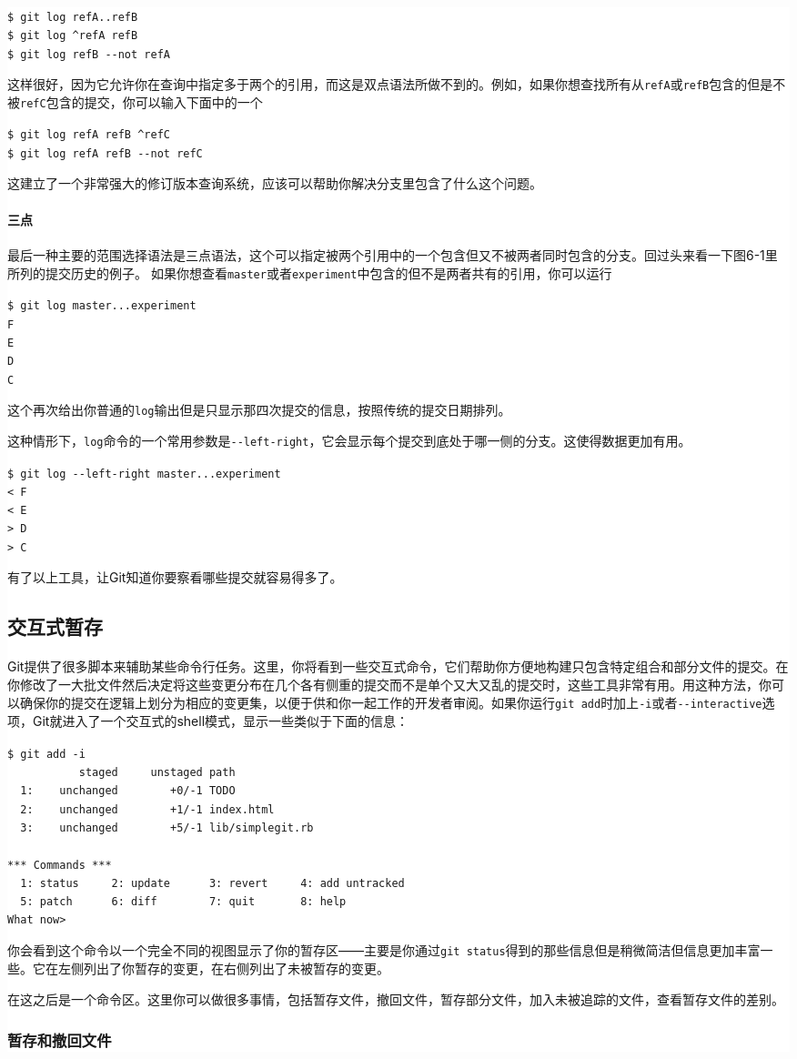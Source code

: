 	$ git log refA..refB
	$ git log ^refA refB
	$ git log refB --not refA

这样很好，因为它允许你在查询中指定多于两个的引用，而这是双点语法所做不到的。例如，如果你想查找所有从`refA`或`refB`包含的但是不被`refC`包含的提交，你可以输入下面中的一个

	$ git log refA refB ^refC
	$ git log refA refB --not refC

这建立了一个非常强大的修订版本查询系统，应该可以帮助你解决分支里包含了什么这个问题。

#### 三点 ####

最后一种主要的范围选择语法是三点语法，这个可以指定被两个引用中的一个包含但又不被两者同时包含的分支。回过头来看一下图6-1里所列的提交历史的例子。
如果你想查看`master`或者`experiment`中包含的但不是两者共有的引用，你可以运行

	$ git log master...experiment
	F
	E
	D
	C

这个再次给出你普通的`log`输出但是只显示那四次提交的信息，按照传统的提交日期排列。

这种情形下，`log`命令的一个常用参数是`--left-right`，它会显示每个提交到底处于哪一侧的分支。这使得数据更加有用。

	$ git log --left-right master...experiment
	< F
	< E
	> D
	> C

有了以上工具，让Git知道你要察看哪些提交就容易得多了。

## 交互式暂存 ##

Git提供了很多脚本来辅助某些命令行任务。这里，你将看到一些交互式命令，它们帮助你方便地构建只包含特定组合和部分文件的提交。在你修改了一大批文件然后决定将这些变更分布在几个各有侧重的提交而不是单个又大又乱的提交时，这些工具非常有用。用这种方法，你可以确保你的提交在逻辑上划分为相应的变更集，以便于供和你一起工作的开发者审阅。如果你运行`git add`时加上`-i`或者`--interactive`选项，Git就进入了一个交互式的shell模式，显示一些类似于下面的信息：

	$ git add -i
	           staged     unstaged path
	  1:    unchanged        +0/-1 TODO
	  2:    unchanged        +1/-1 index.html
	  3:    unchanged        +5/-1 lib/simplegit.rb

	*** Commands ***
	  1: status     2: update      3: revert     4: add untracked
	  5: patch      6: diff        7: quit       8: help
	What now>

你会看到这个命令以一个完全不同的视图显示了你的暂存区——主要是你通过`git status`得到的那些信息但是稍微简洁但信息更加丰富一些。它在左侧列出了你暂存的变更，在右侧列出了未被暂存的变更。

在这之后是一个命令区。这里你可以做很多事情，包括暂存文件，撤回文件，暂存部分文件，加入未被追踪的文件，查看暂存文件的差别。

### 暂存和撤回文件 ###
